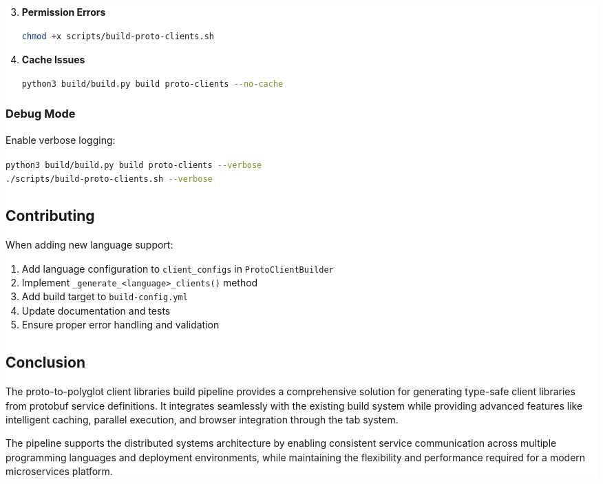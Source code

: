 3. **Permission Errors**
   ```bash
   chmod +x scripts/build-proto-clients.sh
   ```

4. **Cache Issues**
   ```bash
   python3 build/build.py build proto-clients --no-cache
   ```

### Debug Mode

Enable verbose logging:
```bash
python3 build/build.py build proto-clients --verbose
./scripts/build-proto-clients.sh --verbose
```

## Contributing

When adding new language support:

1. Add language configuration to `client_configs` in `ProtoClientBuilder`
2. Implement `_generate_<language>_clients()` method
3. Add build target to `build-config.yml`
4. Update documentation and tests
5. Ensure proper error handling and validation

## Conclusion

The proto-to-polyglot client libraries build pipeline provides a comprehensive solution for generating type-safe client libraries from protobuf service definitions. It integrates seamlessly with the existing build system while providing advanced features like intelligent caching, parallel execution, and browser integration through the tab system.

The pipeline supports the distributed systems architecture by enabling consistent service communication across multiple programming languages and deployment environments, while maintaining the flexibility and performance required for a modern microservices platform.
